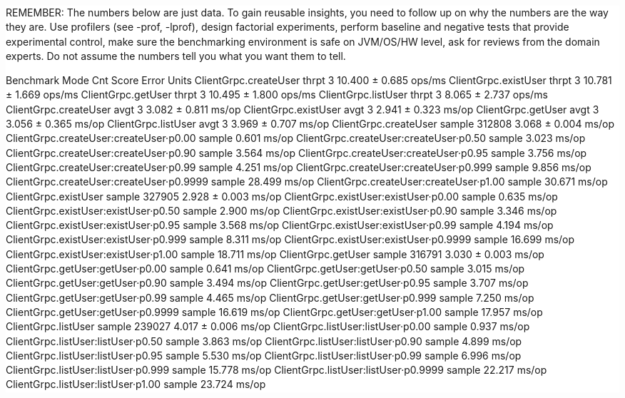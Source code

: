 REMEMBER: The numbers below are just data. To gain reusable insights, you need to follow up on
why the numbers are the way they are. Use profilers (see -prof, -lprof), design factorial
experiments, perform baseline and negative tests that provide experimental control, make sure
the benchmarking environment is safe on JVM/OS/HW level, ask for reviews from the domain experts.
Do not assume the numbers tell you what you want them to tell.

Benchmark                                   Mode     Cnt   Score   Error   Units
ClientGrpc.createUser                      thrpt       3  10.400 ± 0.685  ops/ms
ClientGrpc.existUser                       thrpt       3  10.781 ± 1.669  ops/ms
ClientGrpc.getUser                         thrpt       3  10.495 ± 1.800  ops/ms
ClientGrpc.listUser                        thrpt       3   8.065 ± 2.737  ops/ms
ClientGrpc.createUser                       avgt       3   3.082 ± 0.811   ms/op
ClientGrpc.existUser                        avgt       3   2.941 ± 0.323   ms/op
ClientGrpc.getUser                          avgt       3   3.056 ± 0.365   ms/op
ClientGrpc.listUser                         avgt       3   3.969 ± 0.707   ms/op
ClientGrpc.createUser                     sample  312808   3.068 ± 0.004   ms/op
ClientGrpc.createUser:createUser·p0.00    sample           0.601           ms/op
ClientGrpc.createUser:createUser·p0.50    sample           3.023           ms/op
ClientGrpc.createUser:createUser·p0.90    sample           3.564           ms/op
ClientGrpc.createUser:createUser·p0.95    sample           3.756           ms/op
ClientGrpc.createUser:createUser·p0.99    sample           4.251           ms/op
ClientGrpc.createUser:createUser·p0.999   sample           9.856           ms/op
ClientGrpc.createUser:createUser·p0.9999  sample          28.499           ms/op
ClientGrpc.createUser:createUser·p1.00    sample          30.671           ms/op
ClientGrpc.existUser                      sample  327905   2.928 ± 0.003   ms/op
ClientGrpc.existUser:existUser·p0.00      sample           0.635           ms/op
ClientGrpc.existUser:existUser·p0.50      sample           2.900           ms/op
ClientGrpc.existUser:existUser·p0.90      sample           3.346           ms/op
ClientGrpc.existUser:existUser·p0.95      sample           3.568           ms/op
ClientGrpc.existUser:existUser·p0.99      sample           4.194           ms/op
ClientGrpc.existUser:existUser·p0.999     sample           8.311           ms/op
ClientGrpc.existUser:existUser·p0.9999    sample          16.699           ms/op
ClientGrpc.existUser:existUser·p1.00      sample          18.711           ms/op
ClientGrpc.getUser                        sample  316791   3.030 ± 0.003   ms/op
ClientGrpc.getUser:getUser·p0.00          sample           0.641           ms/op
ClientGrpc.getUser:getUser·p0.50          sample           3.015           ms/op
ClientGrpc.getUser:getUser·p0.90          sample           3.494           ms/op
ClientGrpc.getUser:getUser·p0.95          sample           3.707           ms/op
ClientGrpc.getUser:getUser·p0.99          sample           4.465           ms/op
ClientGrpc.getUser:getUser·p0.999         sample           7.250           ms/op
ClientGrpc.getUser:getUser·p0.9999        sample          16.619           ms/op
ClientGrpc.getUser:getUser·p1.00          sample          17.957           ms/op
ClientGrpc.listUser                       sample  239027   4.017 ± 0.006   ms/op
ClientGrpc.listUser:listUser·p0.00        sample           0.937           ms/op
ClientGrpc.listUser:listUser·p0.50        sample           3.863           ms/op
ClientGrpc.listUser:listUser·p0.90        sample           4.899           ms/op
ClientGrpc.listUser:listUser·p0.95        sample           5.530           ms/op
ClientGrpc.listUser:listUser·p0.99        sample           6.996           ms/op
ClientGrpc.listUser:listUser·p0.999       sample          15.778           ms/op
ClientGrpc.listUser:listUser·p0.9999      sample          22.217           ms/op
ClientGrpc.listUser:listUser·p1.00        sample          23.724           ms/op
